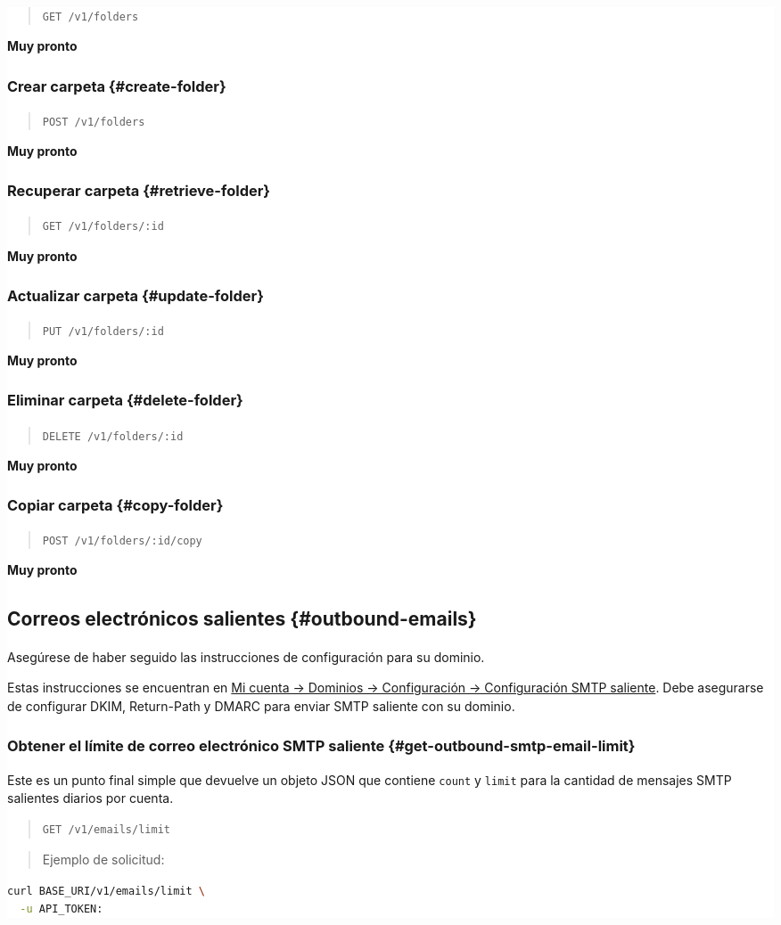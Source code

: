> `GET /v1/folders`

**Muy pronto**

### Crear carpeta {#create-folder}

> `POST /v1/folders`

**Muy pronto**

### Recuperar carpeta {#retrieve-folder}

> `GET /v1/folders/:id`

**Muy pronto**

### Actualizar carpeta {#update-folder}

> `PUT /v1/folders/:id`

**Muy pronto**

### Eliminar carpeta {#delete-folder}

> `DELETE /v1/folders/:id`

**Muy pronto**

### Copiar carpeta {#copy-folder}

> `POST /v1/folders/:id/copy`

**Muy pronto**

## Correos electrónicos salientes {#outbound-emails}

Asegúrese de haber seguido las instrucciones de configuración para su dominio.

Estas instrucciones se encuentran en [Mi cuenta → Dominios → Configuración → Configuración SMTP saliente](/my-account/domains). Debe asegurarse de configurar DKIM, Return-Path y DMARC para enviar SMTP saliente con su dominio.

### Obtener el límite de correo electrónico SMTP saliente {#get-outbound-smtp-email-limit}

Este es un punto final simple que devuelve un objeto JSON que contiene `count` y `limit` para la cantidad de mensajes SMTP salientes diarios por cuenta.

> `GET /v1/emails/limit`

> Ejemplo de solicitud:

```sh
curl BASE_URI/v1/emails/limit \
  -u API_TOKEN:
```
